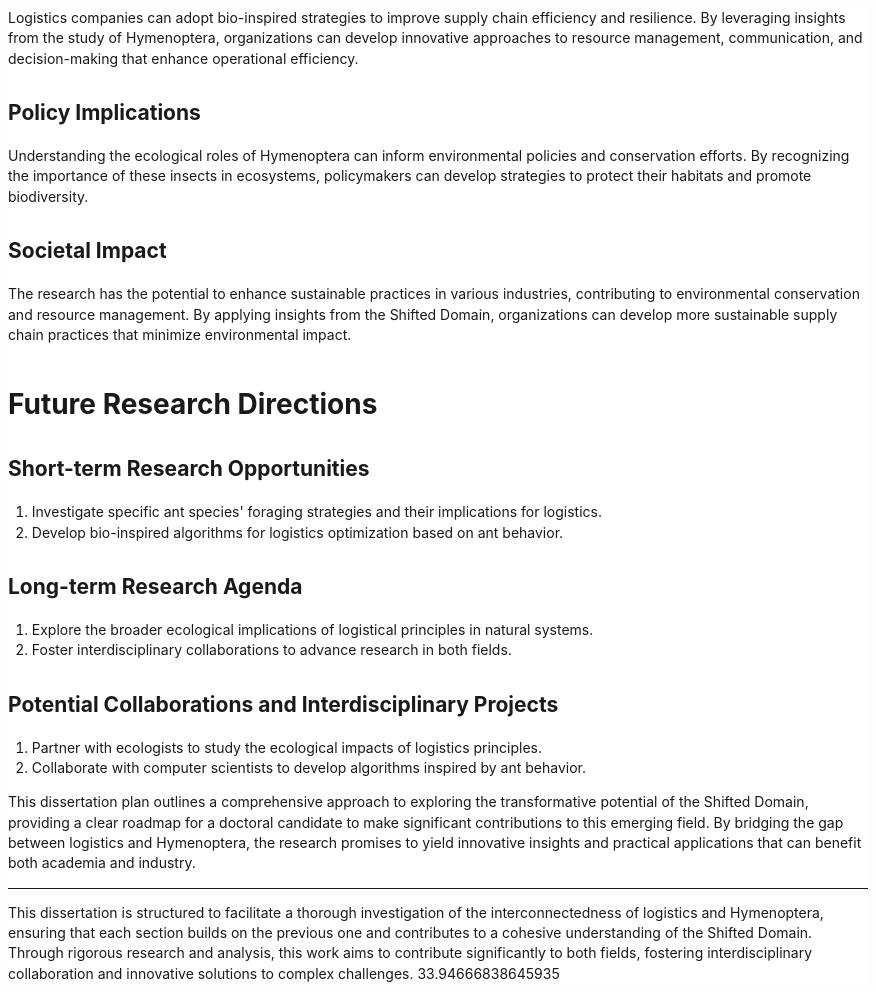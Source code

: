 Logistics companies can adopt bio-inspired strategies to improve supply chain efficiency and resilience. By leveraging insights from the study of Hymenoptera, organizations can develop innovative approaches to resource management, communication, and decision-making that enhance operational efficiency.

## Policy Implications

Understanding the ecological roles of Hymenoptera can inform environmental policies and conservation efforts. By recognizing the importance of these insects in ecosystems, policymakers can develop strategies to protect their habitats and promote biodiversity.

## Societal Impact

The research has the potential to enhance sustainable practices in various industries, contributing to environmental conservation and resource management. By applying insights from the Shifted Domain, organizations can develop more sustainable supply chain practices that minimize environmental impact.

# Future Research Directions

## Short-term Research Opportunities

1. Investigate specific ant species' foraging strategies and their implications for logistics.
2. Develop bio-inspired algorithms for logistics optimization based on ant behavior.

## Long-term Research Agenda

1. Explore the broader ecological implications of logistical principles in natural systems.
2. Foster interdisciplinary collaborations to advance research in both fields.

## Potential Collaborations and Interdisciplinary Projects

1. Partner with ecologists to study the ecological impacts of logistics principles.
2. Collaborate with computer scientists to develop algorithms inspired by ant behavior.

This dissertation plan outlines a comprehensive approach to exploring the transformative potential of the Shifted Domain, providing a clear roadmap for a doctoral candidate to make significant contributions to this emerging field. By bridging the gap between logistics and Hymenoptera, the research promises to yield innovative insights and practical applications that can benefit both academia and industry. 

---

This dissertation is structured to facilitate a thorough investigation of the interconnectedness of logistics and Hymenoptera, ensuring that each section builds on the previous one and contributes to a cohesive understanding of the Shifted Domain. Through rigorous research and analysis, this work aims to contribute significantly to both fields, fostering interdisciplinary collaboration and innovative solutions to complex challenges. 33.94666838645935